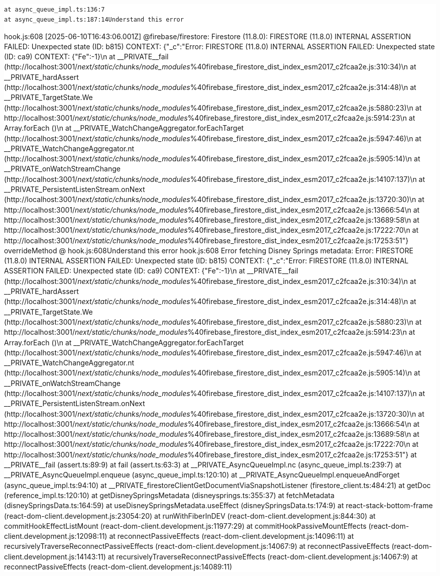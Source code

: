     at async_queue_impl.ts:136:7
    at async_queue_impl.ts:187:14Understand this error
hook.js:608 [2025-06-10T16:43:06.001Z]  @firebase/firestore: Firestore (11.8.0): FIRESTORE (11.8.0) INTERNAL ASSERTION FAILED: Unexpected state (ID: b815) CONTEXT: {"_c":"Error: FIRESTORE (11.8.0) INTERNAL ASSERTION FAILED: Unexpected state (ID: ca9) CONTEXT: {\"Fe\":-1}\n    at __PRIVATE__fail (http://localhost:3001/_next/static/chunks/node_modules_%40firebase_firestore_dist_index_esm2017_c2fcaa2e.js:310:34)\n    at __PRIVATE_hardAssert (http://localhost:3001/_next/static/chunks/node_modules_%40firebase_firestore_dist_index_esm2017_c2fcaa2e.js:314:48)\n    at __PRIVATE_TargetState.We (http://localhost:3001/_next/static/chunks/node_modules_%40firebase_firestore_dist_index_esm2017_c2fcaa2e.js:5880:23)\n    at http://localhost:3001/_next/static/chunks/node_modules_%40firebase_firestore_dist_index_esm2017_c2fcaa2e.js:5914:23\n    at Array.forEach (<anonymous>)\n    at __PRIVATE_WatchChangeAggregator.forEachTarget (http://localhost:3001/_next/static/chunks/node_modules_%40firebase_firestore_dist_index_esm2017_c2fcaa2e.js:5947:46)\n    at __PRIVATE_WatchChangeAggregator.nt (http://localhost:3001/_next/static/chunks/node_modules_%40firebase_firestore_dist_index_esm2017_c2fcaa2e.js:5905:14)\n    at __PRIVATE_onWatchStreamChange (http://localhost:3001/_next/static/chunks/node_modules_%40firebase_firestore_dist_index_esm2017_c2fcaa2e.js:14107:137)\n    at __PRIVATE_PersistentListenStream.onNext (http://localhost:3001/_next/static/chunks/node_modules_%40firebase_firestore_dist_index_esm2017_c2fcaa2e.js:13720:30)\n    at http://localhost:3001/_next/static/chunks/node_modules_%40firebase_firestore_dist_index_esm2017_c2fcaa2e.js:13666:54\n    at http://localhost:3001/_next/static/chunks/node_modules_%40firebase_firestore_dist_index_esm2017_c2fcaa2e.js:13689:58\n    at http://localhost:3001/_next/static/chunks/node_modules_%40firebase_firestore_dist_index_esm2017_c2fcaa2e.js:17222:70\n    at http://localhost:3001/_next/static/chunks/node_modules_%40firebase_firestore_dist_index_esm2017_c2fcaa2e.js:17253:51"}
overrideMethod @ hook.js:608Understand this error
hook.js:608 Error fetching Disney Springs metadata: Error: FIRESTORE (11.8.0) INTERNAL ASSERTION FAILED: Unexpected state (ID: b815) CONTEXT: {"_c":"Error: FIRESTORE (11.8.0) INTERNAL ASSERTION FAILED: Unexpected state (ID: ca9) CONTEXT: {\"Fe\":-1}\n    at __PRIVATE__fail (http://localhost:3001/_next/static/chunks/node_modules_%40firebase_firestore_dist_index_esm2017_c2fcaa2e.js:310:34)\n    at __PRIVATE_hardAssert (http://localhost:3001/_next/static/chunks/node_modules_%40firebase_firestore_dist_index_esm2017_c2fcaa2e.js:314:48)\n    at __PRIVATE_TargetState.We (http://localhost:3001/_next/static/chunks/node_modules_%40firebase_firestore_dist_index_esm2017_c2fcaa2e.js:5880:23)\n    at http://localhost:3001/_next/static/chunks/node_modules_%40firebase_firestore_dist_index_esm2017_c2fcaa2e.js:5914:23\n    at Array.forEach (<anonymous>)\n    at __PRIVATE_WatchChangeAggregator.forEachTarget (http://localhost:3001/_next/static/chunks/node_modules_%40firebase_firestore_dist_index_esm2017_c2fcaa2e.js:5947:46)\n    at __PRIVATE_WatchChangeAggregator.nt (http://localhost:3001/_next/static/chunks/node_modules_%40firebase_firestore_dist_index_esm2017_c2fcaa2e.js:5905:14)\n    at __PRIVATE_onWatchStreamChange (http://localhost:3001/_next/static/chunks/node_modules_%40firebase_firestore_dist_index_esm2017_c2fcaa2e.js:14107:137)\n    at __PRIVATE_PersistentListenStream.onNext (http://localhost:3001/_next/static/chunks/node_modules_%40firebase_firestore_dist_index_esm2017_c2fcaa2e.js:13720:30)\n    at http://localhost:3001/_next/static/chunks/node_modules_%40firebase_firestore_dist_index_esm2017_c2fcaa2e.js:13666:54\n    at http://localhost:3001/_next/static/chunks/node_modules_%40firebase_firestore_dist_index_esm2017_c2fcaa2e.js:13689:58\n    at http://localhost:3001/_next/static/chunks/node_modules_%40firebase_firestore_dist_index_esm2017_c2fcaa2e.js:17222:70\n    at http://localhost:3001/_next/static/chunks/node_modules_%40firebase_firestore_dist_index_esm2017_c2fcaa2e.js:17253:51"}
    at __PRIVATE__fail (assert.ts:89:9)
    at fail (assert.ts:63:3)
    at __PRIVATE_AsyncQueueImpl.nc (async_queue_impl.ts:239:7)
    at __PRIVATE_AsyncQueueImpl.enqueue (async_queue_impl.ts:120:10)
    at __PRIVATE_AsyncQueueImpl.enqueueAndForget (async_queue_impl.ts:94:10)
    at __PRIVATE_firestoreClientGetDocumentViaSnapshotListener (firestore_client.ts:484:21)
    at getDoc (reference_impl.ts:120:10)
    at getDisneySpringsMetadata (disneysprings.ts:355:37)
    at fetchMetadata (disneySpringsData.ts:164:59)
    at useDisneySpringsMetadata.useEffect (disneySpringsData.ts:174:9)
    at react-stack-bottom-frame (react-dom-client.development.js:23054:20)
    at runWithFiberInDEV (react-dom-client.development.js:844:30)
    at commitHookEffectListMount (react-dom-client.development.js:11977:29)
    at commitHookPassiveMountEffects (react-dom-client.development.js:12098:11)
    at reconnectPassiveEffects (react-dom-client.development.js:14096:11)
    at recursivelyTraverseReconnectPassiveEffects (react-dom-client.development.js:14067:9)
    at reconnectPassiveEffects (react-dom-client.development.js:14143:11)
    at recursivelyTraverseReconnectPassiveEffects (react-dom-client.development.js:14067:9)
    at reconnectPassiveEffects (react-dom-client.development.js:14089:11)